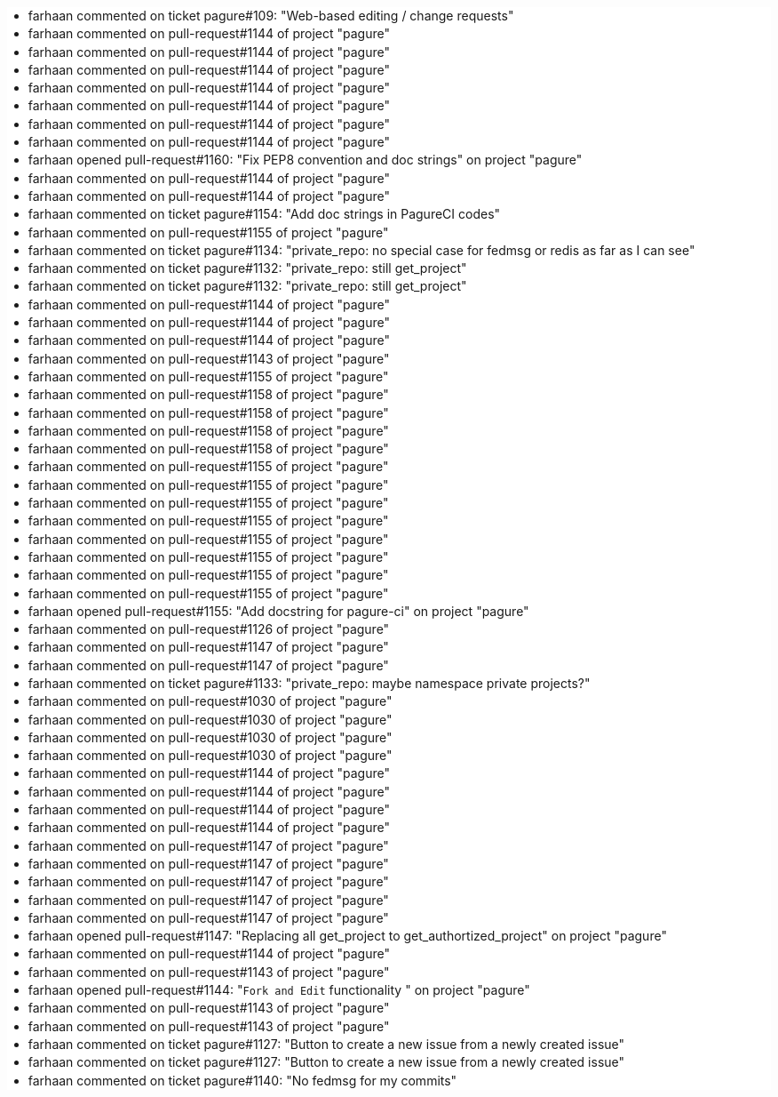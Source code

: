 * farhaan commented on ticket pagure#109: "Web-based editing / change requests"
* farhaan commented on pull-request#1144 of project "pagure"
* farhaan commented on pull-request#1144 of project "pagure"
* farhaan commented on pull-request#1144 of project "pagure"
* farhaan commented on pull-request#1144 of project "pagure"
* farhaan commented on pull-request#1144 of project "pagure"
* farhaan commented on pull-request#1144 of project "pagure"
* farhaan commented on pull-request#1144 of project "pagure"
* farhaan opened pull-request#1160: "Fix PEP8 convention and doc strings" on project "pagure"
* farhaan commented on pull-request#1144 of project "pagure"
* farhaan commented on pull-request#1144 of project "pagure"
* farhaan commented on ticket pagure#1154: "Add doc strings in PagureCI codes"
* farhaan commented on pull-request#1155 of project "pagure"
* farhaan commented on ticket pagure#1134: "private_repo: no special case for fedmsg or redis as far as I can see"
* farhaan commented on ticket pagure#1132: "private_repo: still get_project"
* farhaan commented on ticket pagure#1132: "private_repo: still get_project"
* farhaan commented on pull-request#1144 of project "pagure"
* farhaan commented on pull-request#1144 of project "pagure"
* farhaan commented on pull-request#1144 of project "pagure"
* farhaan commented on pull-request#1143 of project "pagure"
* farhaan commented on pull-request#1155 of project "pagure"
* farhaan commented on pull-request#1158 of project "pagure"
* farhaan commented on pull-request#1158 of project "pagure"
* farhaan commented on pull-request#1158 of project "pagure"
* farhaan commented on pull-request#1158 of project "pagure"
* farhaan commented on pull-request#1155 of project "pagure"
* farhaan commented on pull-request#1155 of project "pagure"
* farhaan commented on pull-request#1155 of project "pagure"
* farhaan commented on pull-request#1155 of project "pagure"
* farhaan commented on pull-request#1155 of project "pagure"
* farhaan commented on pull-request#1155 of project "pagure"
* farhaan commented on pull-request#1155 of project "pagure"
* farhaan commented on pull-request#1155 of project "pagure"
* farhaan opened pull-request#1155: "Add docstring for pagure-ci" on project "pagure"
* farhaan commented on pull-request#1126 of project "pagure"
* farhaan commented on pull-request#1147 of project "pagure"
* farhaan commented on pull-request#1147 of project "pagure"
* farhaan commented on ticket pagure#1133: "private_repo: maybe namespace private projects?"
* farhaan commented on pull-request#1030 of project "pagure"
* farhaan commented on pull-request#1030 of project "pagure"
* farhaan commented on pull-request#1030 of project "pagure"
* farhaan commented on pull-request#1030 of project "pagure"
* farhaan commented on pull-request#1144 of project "pagure"
* farhaan commented on pull-request#1144 of project "pagure"
* farhaan commented on pull-request#1144 of project "pagure"
* farhaan commented on pull-request#1144 of project "pagure"
* farhaan commented on pull-request#1147 of project "pagure"
* farhaan commented on pull-request#1147 of project "pagure"
* farhaan commented on pull-request#1147 of project "pagure"
* farhaan commented on pull-request#1147 of project "pagure"
* farhaan commented on pull-request#1147 of project "pagure"
* farhaan opened pull-request#1147: "Replacing all get_project to get_authortized_project" on project "pagure"
* farhaan commented on pull-request#1144 of project "pagure"
* farhaan commented on pull-request#1143 of project "pagure"
* farhaan opened pull-request#1144: "`Fork and Edit` functionality " on project "pagure"
* farhaan commented on pull-request#1143 of project "pagure"
* farhaan commented on pull-request#1143 of project "pagure"
* farhaan commented on ticket pagure#1127: "Button to create a new issue from a newly created issue"
* farhaan commented on ticket pagure#1127: "Button to create a new issue from a newly created issue"
* farhaan commented on ticket pagure#1140: "No fedmsg for my commits"
